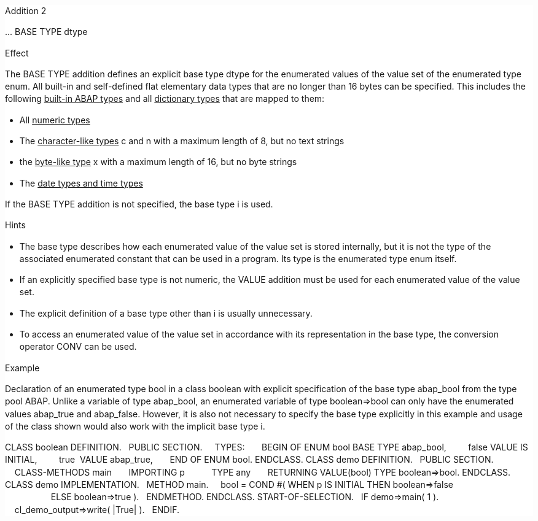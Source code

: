 Addition 2

... BASE TYPE dtype

Effect

The BASE TYPE addition defines an explicit base type dtype for the enumerated values of the value set of the enumerated type enum. All built-in and self-defined flat elementary data types that are no longer than 16 bytes can be specified. This includes the following [built-in ABAP types](javascript:call_link\('abenbuilt_in_types_complete.htm'\)) and all [dictionary types](javascript:call_link\('abenddic_builtin_types_intro.htm'\)) that are mapped to them:

-   All [numeric types](javascript:call_link\('abenbuiltin_types_numeric.htm'\))

-   The [character-like types](javascript:call_link\('abenbuiltin_types_character.htm'\)) c and n with a maximum length of 8, but no text strings

-   the [byte-like type](javascript:call_link\('abenbuiltin_types_character.htm'\)) x with a maximum length of 16, but no byte strings

-   The [date types and time types](javascript:call_link\('abenbuiltin_types_date_time.htm'\))

If the BASE TYPE addition is not specified, the base type i is used.

Hints

-   The base type describes how each enumerated value of the value set is stored internally, but it is not the type of the associated enumerated constant that can be used in a program. Its type is the enumerated type enum itself.

-   If an explicitly specified base type is not numeric, the VALUE addition must be used for each enumerated value of the value set.

-   The explicit definition of a base type other than i is usually unnecessary.

-   To access an enumerated value of the value set in accordance with its representation in the base type, the conversion operator CONV can be used.
    

Example

Declaration of an enumerated type bool in a class boolean with explicit specification of the base type abap\_bool from the type pool ABAP. Unlike a variable of type abap\_bool, an enumerated variable of type boolean=>bool can only have the enumerated values abap\_true and abap\_false. However, it is also not necessary to specify the base type explicitly in this example and usage of the class shown would also work with the implicit base type i.

CLASS boolean DEFINITION.
  PUBLIC SECTION.
    TYPES:
      BEGIN OF ENUM bool BASE TYPE abap\_bool,
        false VALUE IS INITIAL,
        true  VALUE abap\_true,
      END OF ENUM bool.
ENDCLASS.
CLASS demo DEFINITION.
  PUBLIC SECTION.
    CLASS-METHODS main
      IMPORTING p           TYPE any
      RETURNING VALUE(bool) TYPE boolean=>bool.
ENDCLASS.
CLASS demo IMPLEMENTATION.
  METHOD main.
    bool = COND #( WHEN p IS INITIAL THEN boolean=>false
                                     ELSE boolean=>true ).
  ENDMETHOD.
ENDCLASS.
START-OF-SELECTION.
  IF demo=>main( 1 ).
    cl\_demo\_output=>write( |True| ).
  ENDIF.